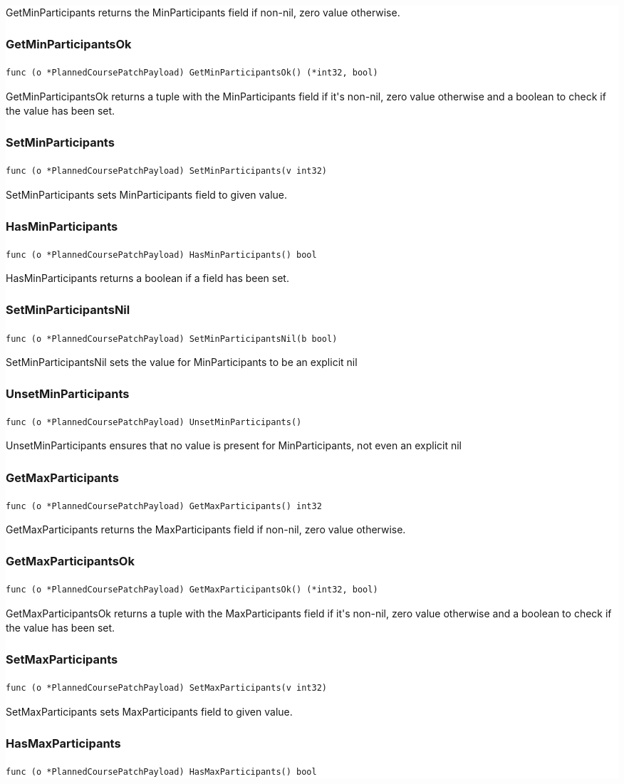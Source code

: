 GetMinParticipants returns the MinParticipants field if non-nil, zero value otherwise.

### GetMinParticipantsOk

`func (o *PlannedCoursePatchPayload) GetMinParticipantsOk() (*int32, bool)`

GetMinParticipantsOk returns a tuple with the MinParticipants field if it's non-nil, zero value otherwise
and a boolean to check if the value has been set.

### SetMinParticipants

`func (o *PlannedCoursePatchPayload) SetMinParticipants(v int32)`

SetMinParticipants sets MinParticipants field to given value.

### HasMinParticipants

`func (o *PlannedCoursePatchPayload) HasMinParticipants() bool`

HasMinParticipants returns a boolean if a field has been set.

### SetMinParticipantsNil

`func (o *PlannedCoursePatchPayload) SetMinParticipantsNil(b bool)`

 SetMinParticipantsNil sets the value for MinParticipants to be an explicit nil

### UnsetMinParticipants
`func (o *PlannedCoursePatchPayload) UnsetMinParticipants()`

UnsetMinParticipants ensures that no value is present for MinParticipants, not even an explicit nil
### GetMaxParticipants

`func (o *PlannedCoursePatchPayload) GetMaxParticipants() int32`

GetMaxParticipants returns the MaxParticipants field if non-nil, zero value otherwise.

### GetMaxParticipantsOk

`func (o *PlannedCoursePatchPayload) GetMaxParticipantsOk() (*int32, bool)`

GetMaxParticipantsOk returns a tuple with the MaxParticipants field if it's non-nil, zero value otherwise
and a boolean to check if the value has been set.

### SetMaxParticipants

`func (o *PlannedCoursePatchPayload) SetMaxParticipants(v int32)`

SetMaxParticipants sets MaxParticipants field to given value.

### HasMaxParticipants

`func (o *PlannedCoursePatchPayload) HasMaxParticipants() bool`
